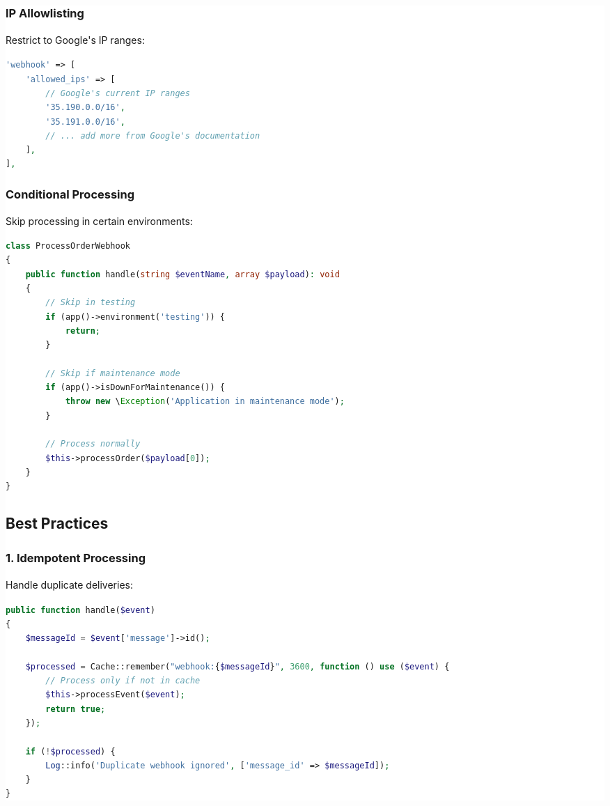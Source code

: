 ### IP Allowlisting

Restrict to Google's IP ranges:

```php
'webhook' => [
    'allowed_ips' => [
        // Google's current IP ranges
        '35.190.0.0/16',
        '35.191.0.0/16',
        // ... add more from Google's documentation
    ],
],
```

### Conditional Processing

Skip processing in certain environments:

```php
class ProcessOrderWebhook
{
    public function handle(string $eventName, array $payload): void
    {
        // Skip in testing
        if (app()->environment('testing')) {
            return;
        }
        
        // Skip if maintenance mode
        if (app()->isDownForMaintenance()) {
            throw new \Exception('Application in maintenance mode');
        }
        
        // Process normally
        $this->processOrder($payload[0]);
    }
}
```

## Best Practices

### 1. Idempotent Processing

Handle duplicate deliveries:

```php
public function handle($event)
{
    $messageId = $event['message']->id();
    
    $processed = Cache::remember("webhook:{$messageId}", 3600, function () use ($event) {
        // Process only if not in cache
        $this->processEvent($event);
        return true;
    });
    
    if (!$processed) {
        Log::info('Duplicate webhook ignored', ['message_id' => $messageId]);
    }
}
```
